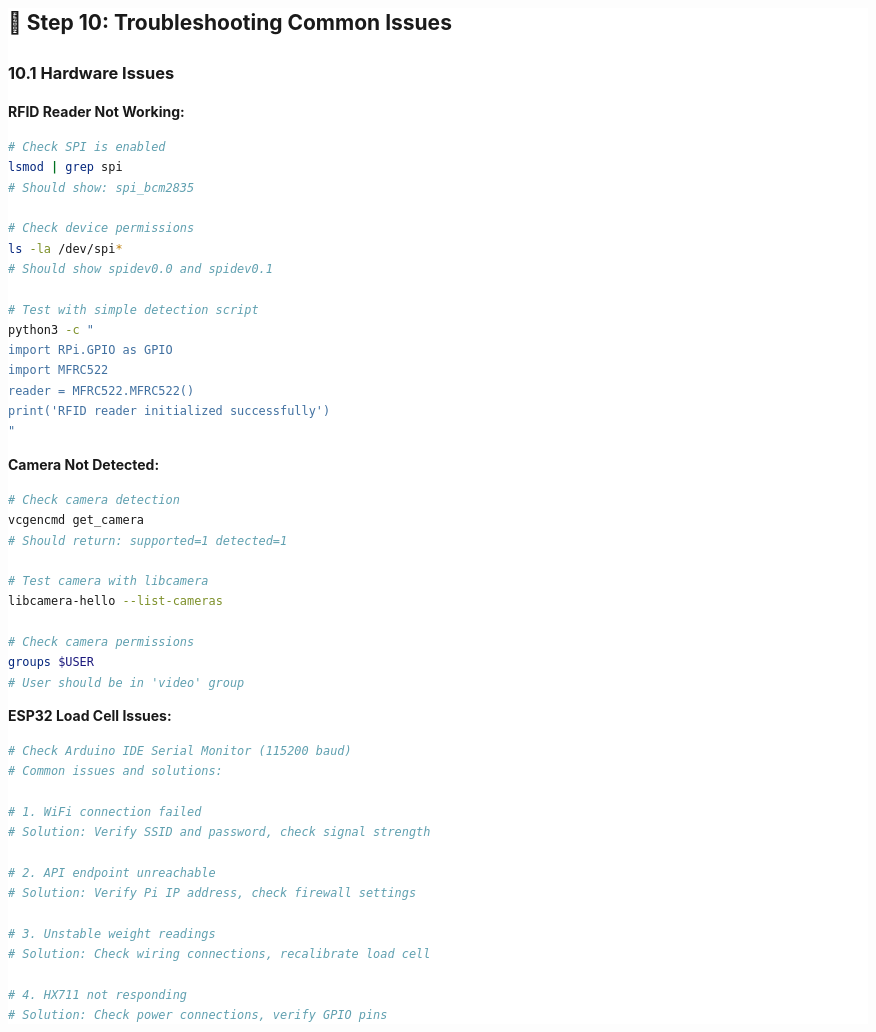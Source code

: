 ## 🔧 Step 10: Troubleshooting Common Issues

### 10.1 Hardware Issues

**RFID Reader Not Working:**
```bash
# Check SPI is enabled
lsmod | grep spi
# Should show: spi_bcm2835

# Check device permissions
ls -la /dev/spi*
# Should show spidev0.0 and spidev0.1

# Test with simple detection script
python3 -c "
import RPi.GPIO as GPIO
import MFRC522
reader = MFRC522.MFRC522()
print('RFID reader initialized successfully')
"
```

**Camera Not Detected:**
```bash
# Check camera detection
vcgencmd get_camera
# Should return: supported=1 detected=1

# Test camera with libcamera
libcamera-hello --list-cameras

# Check camera permissions
groups $USER
# User should be in 'video' group
```

**ESP32 Load Cell Issues:**
```bash
# Check Arduino IDE Serial Monitor (115200 baud)
# Common issues and solutions:

# 1. WiFi connection failed
# Solution: Verify SSID and password, check signal strength

# 2. API endpoint unreachable
# Solution: Verify Pi IP address, check firewall settings

# 3. Unstable weight readings
# Solution: Check wiring connections, recalibrate load cell

# 4. HX711 not responding
# Solution: Check power connections, verify GPIO pins
```
